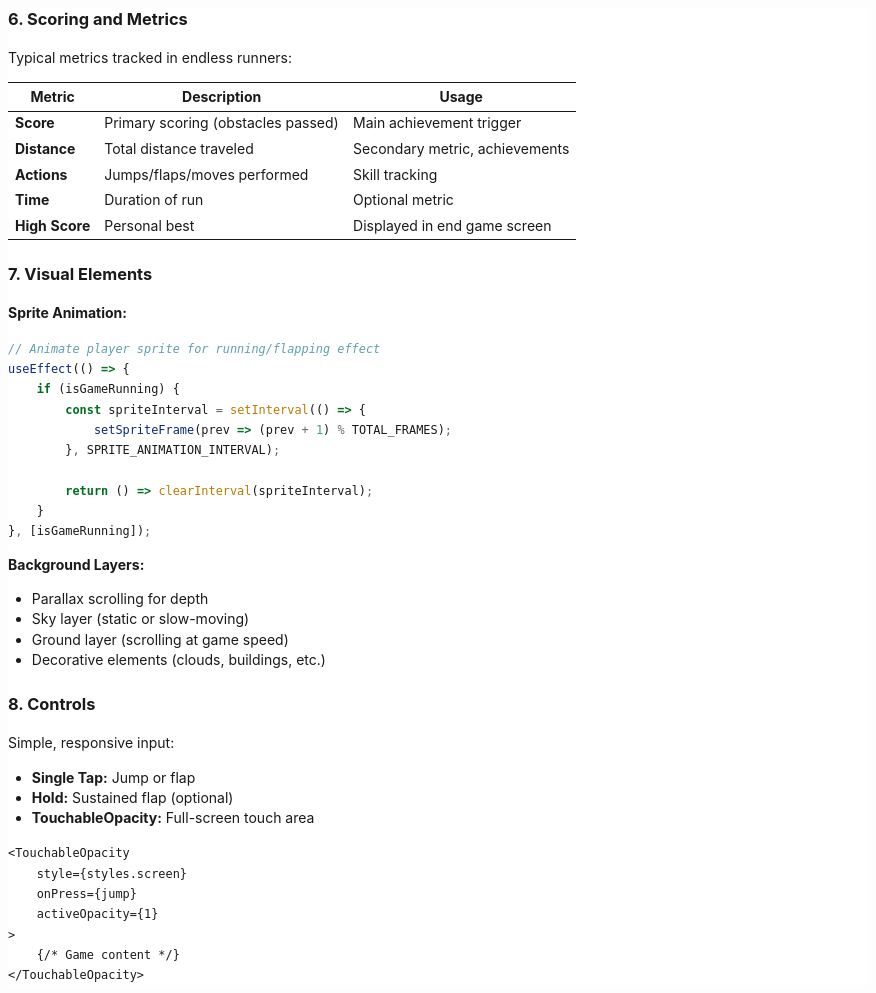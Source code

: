 ### 6. **Scoring and Metrics**

Typical metrics tracked in endless runners:

| Metric | Description | Usage |
|--------|-------------|-------|
| **Score** | Primary scoring (obstacles passed) | Main achievement trigger |
| **Distance** | Total distance traveled | Secondary metric, achievements |
| **Actions** | Jumps/flaps/moves performed | Skill tracking |
| **Time** | Duration of run | Optional metric |
| **High Score** | Personal best | Displayed in end game screen |

### 7. **Visual Elements**

**Sprite Animation:**
```typescript
// Animate player sprite for running/flapping effect
useEffect(() => {
    if (isGameRunning) {
        const spriteInterval = setInterval(() => {
            setSpriteFrame(prev => (prev + 1) % TOTAL_FRAMES);
        }, SPRITE_ANIMATION_INTERVAL);
        
        return () => clearInterval(spriteInterval);
    }
}, [isGameRunning]);
```

**Background Layers:**
- Parallax scrolling for depth
- Sky layer (static or slow-moving)
- Ground layer (scrolling at game speed)
- Decorative elements (clouds, buildings, etc.)

### 8. **Controls**

Simple, responsive input:
- **Single Tap:** Jump or flap
- **Hold:** Sustained flap (optional)
- **TouchableOpacity:** Full-screen touch area

```tsx
<TouchableOpacity 
    style={styles.screen} 
    onPress={jump} 
    activeOpacity={1}
>
    {/* Game content */}
</TouchableOpacity>
```
